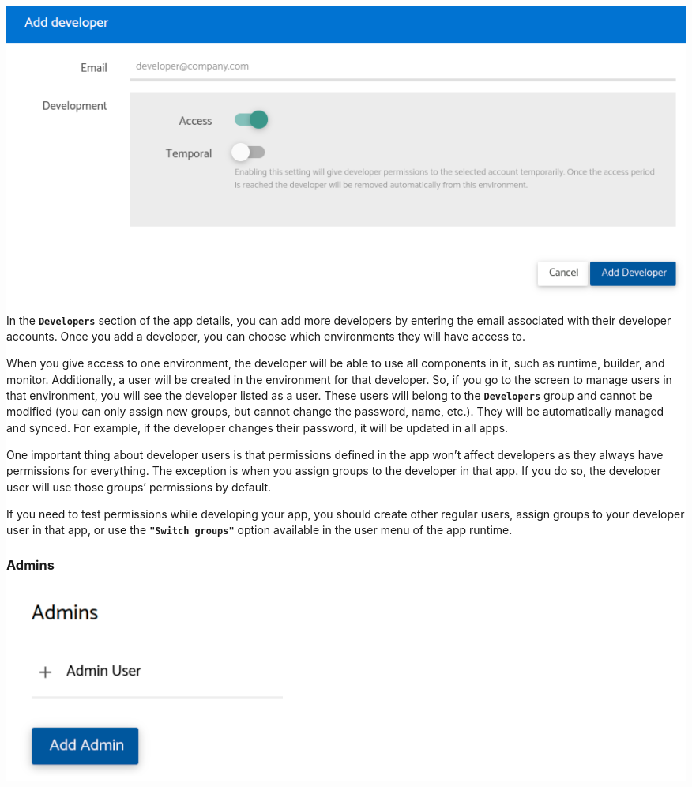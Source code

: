 ![App developers](/images/vendor/platform-ref/managing-apps/app_settings_add_developer.png)

In the **`Developers`** section of the app details, you can add more developers by entering the email associated with their developer accounts. Once you add a developer, you can choose which environments they will have access to.

When you give access to one environment, the developer will be able to use all components in it, such as runtime, builder, and monitor. Additionally, a user will be created in the environment for that developer. So, if you go to the screen to manage users in that environment, you will see the developer listed as a user. These users will belong to the **`Developers`** group and cannot be modified (you can only assign new groups, but cannot change the password, name, etc.). They will be automatically managed and synced. For example, if the developer changes their password, it will be updated in all apps.

One important thing about developer users is that permissions defined in the app won’t affect developers as they always have permissions for everything. The exception is when you assign groups to the developer in that app. If you do so, the developer user will use those groups’ permissions by default.

If you need to test permissions while developing your app, you should create other regular users, assign groups to your developer user in that app, or use the **`"Switch groups"`** option available in the user menu of the app runtime.

### Admins

![App admins](/images/vendor/platform-ref/managing-apps/app_settings_admins.png)